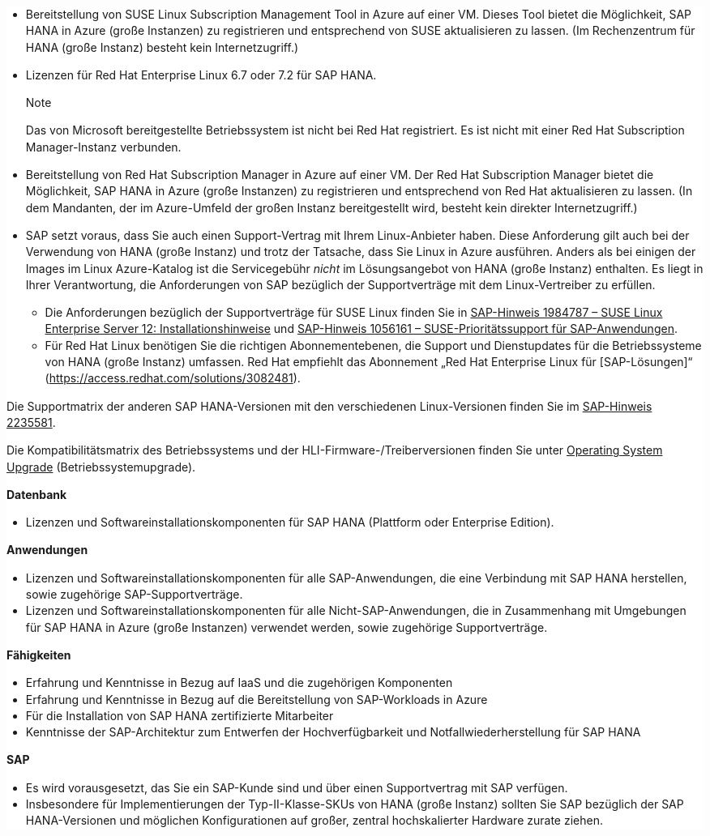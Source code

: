 - Bereitstellung von SUSE Linux Subscription Management Tool in Azure auf einer VM. Dieses Tool bietet die Möglichkeit, SAP HANA in Azure (große Instanzen) zu registrieren und entsprechend von SUSE aktualisieren zu lassen. (Im Rechenzentrum für HANA (große Instanz) besteht kein Internetzugriff.) 
- Lizenzen für Red Hat Enterprise Linux 6.7 oder 7.2 für SAP HANA.

   > [!NOTE]
   > Das von Microsoft bereitgestellte Betriebssystem ist nicht bei Red Hat registriert. Es ist nicht mit einer Red Hat Subscription Manager-Instanz verbunden.

- Bereitstellung von Red Hat Subscription Manager in Azure auf einer VM. Der Red Hat Subscription Manager bietet die Möglichkeit, SAP HANA in Azure (große Instanzen) zu registrieren und entsprechend von Red Hat aktualisieren zu lassen. (In dem Mandanten, der im Azure-Umfeld der großen Instanz bereitgestellt wird, besteht kein direkter Internetzugriff.)
- SAP setzt voraus, dass Sie auch einen Support-Vertrag mit Ihrem Linux-Anbieter haben. Diese Anforderung gilt auch bei der Verwendung von HANA (große Instanz) und trotz der Tatsache, dass Sie Linux in Azure ausführen. Anders als bei einigen der Images im Linux Azure-Katalog ist die Servicegebühr *nicht* im Lösungsangebot von HANA (große Instanz) enthalten. Es liegt in Ihrer Verantwortung, die Anforderungen von SAP bezüglich der Supportverträge mit dem Linux-Vertreiber zu erfüllen. 
   - Die Anforderungen bezüglich der Supportverträge für SUSE Linux finden Sie in [SAP-Hinweis 1984787 – SUSE Linux Enterprise Server 12: Installationshinweise](https://launchpad.support.sap.com/#/notes/1984787) und [SAP-Hinweis 1056161 – SUSE-Prioritätssupport für SAP-Anwendungen](https://launchpad.support.sap.com/#/notes/1056161).
   - Für Red Hat Linux benötigen Sie die richtigen Abonnementebenen, die Support und Dienstupdates für die Betriebssysteme von HANA (große Instanz) umfassen. Red Hat empfiehlt das Abonnement „Red Hat Enterprise Linux für [SAP-Lösungen]“ (https://access.redhat.com/solutions/3082481). 

Die Supportmatrix der anderen SAP HANA-Versionen mit den verschiedenen Linux-Versionen finden Sie im [SAP-Hinweis 2235581](https://launchpad.support.sap.com/#/notes/2235581).

Die Kompatibilitätsmatrix des Betriebssystems und der HLI-Firmware-/Treiberversionen finden Sie unter [Operating System Upgrade](os-upgrade-hana-large-instance.md) (Betriebssystemupgrade).


**Datenbank**

- Lizenzen und Softwareinstallationskomponenten für SAP HANA (Plattform oder Enterprise Edition).

**Anwendungen**

- Lizenzen und Softwareinstallationskomponenten für alle SAP-Anwendungen, die eine Verbindung mit SAP HANA herstellen, sowie zugehörige SAP-Supportverträge.
- Lizenzen und Softwareinstallationskomponenten für alle Nicht-SAP-Anwendungen, die in Zusammenhang mit Umgebungen für SAP HANA in Azure (große Instanzen) verwendet werden, sowie zugehörige Supportverträge.

**Fähigkeiten**

- Erfahrung und Kenntnisse in Bezug auf IaaS und die zugehörigen Komponenten
- Erfahrung und Kenntnisse in Bezug auf die Bereitstellung von SAP-Workloads in Azure
- Für die Installation von SAP HANA zertifizierte Mitarbeiter
- Kenntnisse der SAP-Architektur zum Entwerfen der Hochverfügbarkeit und Notfallwiederherstellung für SAP HANA

**SAP**

- Es wird vorausgesetzt, das Sie ein SAP-Kunde sind und über einen Supportvertrag mit SAP verfügen.
- Insbesondere für Implementierungen der Typ-II-Klasse-SKUs von HANA (große Instanz) sollten Sie SAP bezüglich der SAP HANA-Versionen und möglichen Konfigurationen auf großer, zentral hochskalierter Hardware zurate ziehen.
